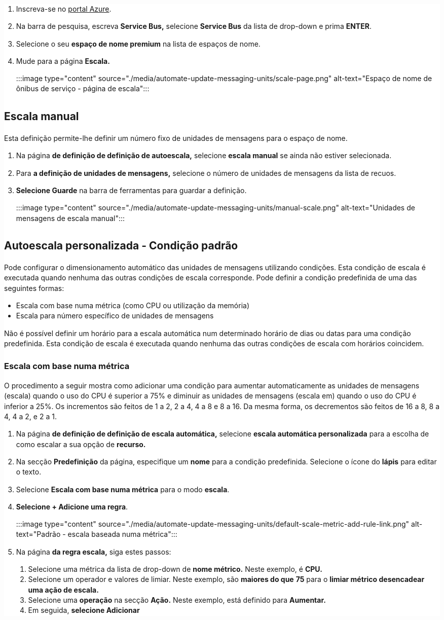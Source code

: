 1. Inscreva-se no [portal Azure](https://portal.azure.com). 
2. Na barra de pesquisa, escreva **Service Bus,** selecione **Service Bus** da lista de drop-down e prima **ENTER**. 
1. Selecione o seu **espaço de nome premium** na lista de espaços de nome. 
1. Mude para a página **Escala.** 

    :::image type="content" source="./media/automate-update-messaging-units/scale-page.png" alt-text="Espaço de nome de ônibus de serviço - página de escala":::

## <a name="manual-scale"></a>Escala manual 
Esta definição permite-lhe definir um número fixo de unidades de mensagens para o espaço de nome. 

1. Na página **de definição de definição de autoescala,** selecione **escala manual** se ainda não estiver selecionada. 
1. Para **a definição de unidades de mensagens,** selecione o número de unidades de mensagens da lista de recuos.
1. **Selecione Guarde** na barra de ferramentas para guardar a definição. 

    :::image type="content" source="./media/automate-update-messaging-units/manual-scale.png" alt-text="Unidades de mensagens de escala manual":::       


## <a name="custom-autoscale---default-condition"></a>Autoescala personalizada - Condição padrão
Pode configurar o dimensionamento automático das unidades de mensagens utilizando condições. Esta condição de escala é executada quando nenhuma das outras condições de escala corresponde. Pode definir a condição predefinida de uma das seguintes formas:

- Escala com base numa métrica (como CPU ou utilização da memória)
- Escala para número específico de unidades de mensagens

Não é possível definir um horário para a escala automática num determinado horário de dias ou datas para uma condição predefinida. Esta condição de escala é executada quando nenhuma das outras condições de escala com horários coincidem. 

### <a name="scale-based-on-a-metric"></a>Escala com base numa métrica
O procedimento a seguir mostra como adicionar uma condição para aumentar automaticamente as unidades de mensagens (escala) quando o uso do CPU é superior a 75% e diminuir as unidades de mensagens (escala em) quando o uso do CPU é inferior a 25%. Os incrementos são feitos de 1 a 2, 2 a 4, 4 a 8 e 8 a 16. Da mesma forma, os decrementos são feitos de 16 a 8, 8 a 4, 4 a 2, e 2 a 1. 

1. Na página **de definição de definição de escala automática,** selecione **escala automática personalizada** para a escolha de como escalar a sua opção de **recurso.** 
1. Na secção **Predefinição** da página, especifique um **nome** para a condição predefinida. Selecione o ícone do **lápis** para editar o texto. 
1. Selecione **Escala com base numa métrica** para o modo **escala**. 
1. **Selecione + Adicione uma regra**. 

    :::image type="content" source="./media/automate-update-messaging-units/default-scale-metric-add-rule-link.png" alt-text="Padrão - escala baseada numa métrica":::    
1. Na página **da regra escala,** siga estes passos:
    1. Selecione uma métrica da lista de drop-down de **nome métrico.** Neste exemplo, é **CPU.** 
    1. Selecione um operador e valores de limiar. Neste exemplo, são **maiores do que** **75** para o **limiar métrico desencadear uma ação de escala.** 
    1. Selecione uma **operação** na secção **Ação.** Neste exemplo, está definido para **Aumentar.** 
    1. Em seguida, **selecione Adicionar**
    